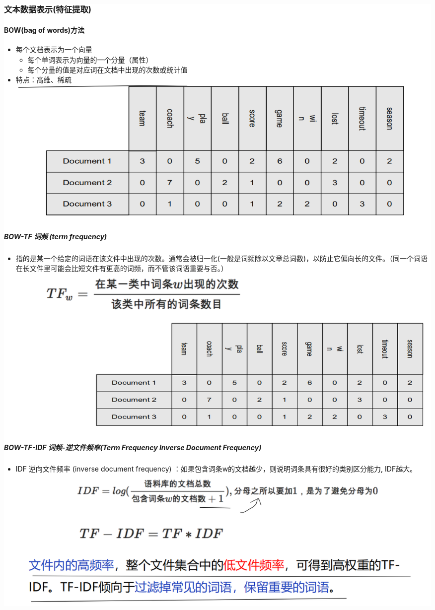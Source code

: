 ### 文本数据表示(特征提取)
#### BOW(bag of words)方法
- 每个文档表示为一个向量
  - 每个单词表示为向量的一个分量（属性）
  - 每个分量的值是对应词在文档中出现的次数或统计值
- 特点：高维、稀疏  
![图片](assets/116.png)

##### BOW-TF 词频 (term frequency)
- 指的是某一个给定的词语在该文件中出现的次数。通常会被归一化(一般是词频除以文章总词数)，以防止它偏向长的文件。（同一个词语在长文件里可能会比短文件有更高的词频，而不管该词语重要与否。）   
![图片](assets/117.png)

##### BOW-TF-IDF 词频-逆文件频率(Term Frequency Inverse Document Frequency)
- IDF 逆向文件频率 (inverse document frequency) ：如果包含词条w的文档越少，则说明词条具有很好的类别区分能力, IDF越大。  
![图片](assets/118.png)